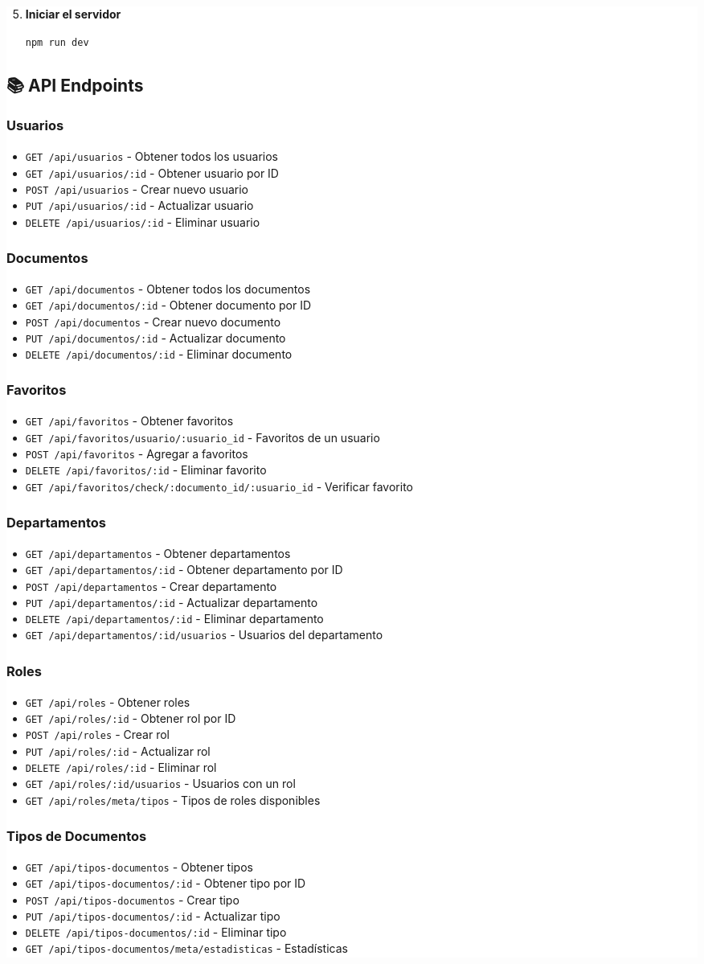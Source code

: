 5. **Iniciar el servidor**
   ```bash
   npm run dev
   ```

## 📚 API Endpoints

### Usuarios
- `GET /api/usuarios` - Obtener todos los usuarios
- `GET /api/usuarios/:id` - Obtener usuario por ID
- `POST /api/usuarios` - Crear nuevo usuario
- `PUT /api/usuarios/:id` - Actualizar usuario
- `DELETE /api/usuarios/:id` - Eliminar usuario

### Documentos
- `GET /api/documentos` - Obtener todos los documentos
- `GET /api/documentos/:id` - Obtener documento por ID
- `POST /api/documentos` - Crear nuevo documento
- `PUT /api/documentos/:id` - Actualizar documento
- `DELETE /api/documentos/:id` - Eliminar documento

### Favoritos
- `GET /api/favoritos` - Obtener favoritos
- `GET /api/favoritos/usuario/:usuario_id` - Favoritos de un usuario
- `POST /api/favoritos` - Agregar a favoritos
- `DELETE /api/favoritos/:id` - Eliminar favorito
- `GET /api/favoritos/check/:documento_id/:usuario_id` - Verificar favorito

### Departamentos
- `GET /api/departamentos` - Obtener departamentos
- `GET /api/departamentos/:id` - Obtener departamento por ID
- `POST /api/departamentos` - Crear departamento
- `PUT /api/departamentos/:id` - Actualizar departamento
- `DELETE /api/departamentos/:id` - Eliminar departamento
- `GET /api/departamentos/:id/usuarios` - Usuarios del departamento

### Roles
- `GET /api/roles` - Obtener roles
- `GET /api/roles/:id` - Obtener rol por ID
- `POST /api/roles` - Crear rol
- `PUT /api/roles/:id` - Actualizar rol
- `DELETE /api/roles/:id` - Eliminar rol
- `GET /api/roles/:id/usuarios` - Usuarios con un rol
- `GET /api/roles/meta/tipos` - Tipos de roles disponibles

### Tipos de Documentos
- `GET /api/tipos-documentos` - Obtener tipos
- `GET /api/tipos-documentos/:id` - Obtener tipo por ID
- `POST /api/tipos-documentos` - Crear tipo
- `PUT /api/tipos-documentos/:id` - Actualizar tipo
- `DELETE /api/tipos-documentos/:id` - Eliminar tipo
- `GET /api/tipos-documentos/meta/estadisticas` - Estadísticas
